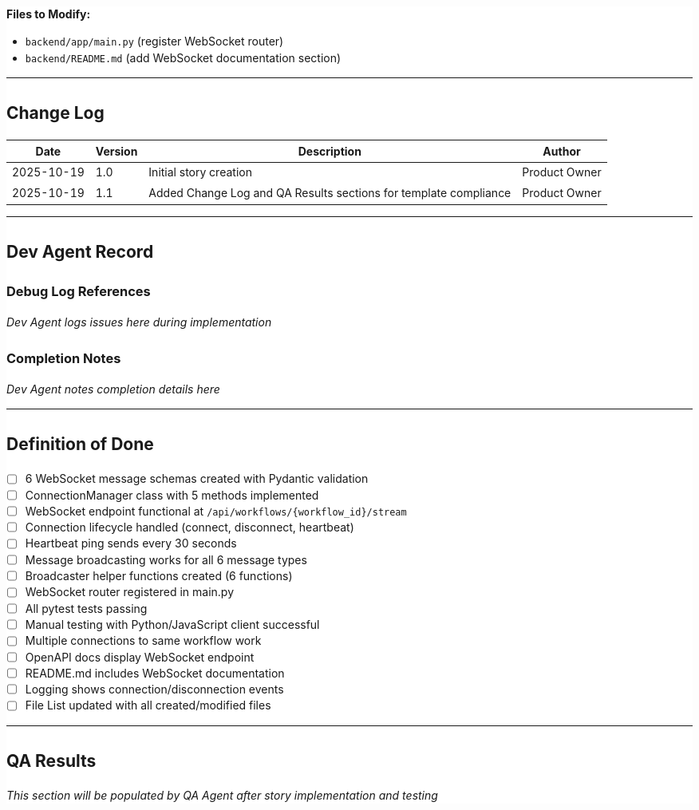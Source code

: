 **Files to Modify:**
- `backend/app/main.py` (register WebSocket router)
- `backend/README.md` (add WebSocket documentation section)

---

## Change Log

| Date | Version | Description | Author |
|------|---------|-------------|--------|
| 2025-10-19 | 1.0 | Initial story creation | Product Owner |
| 2025-10-19 | 1.1 | Added Change Log and QA Results sections for template compliance | Product Owner |

---

## Dev Agent Record

### Debug Log References

_Dev Agent logs issues here during implementation_

### Completion Notes

_Dev Agent notes completion details here_

---

## Definition of Done

- [ ] 6 WebSocket message schemas created with Pydantic validation
- [ ] ConnectionManager class with 5 methods implemented
- [ ] WebSocket endpoint functional at `/api/workflows/{workflow_id}/stream`
- [ ] Connection lifecycle handled (connect, disconnect, heartbeat)
- [ ] Heartbeat ping sends every 30 seconds
- [ ] Message broadcasting works for all 6 message types
- [ ] Broadcaster helper functions created (6 functions)
- [ ] WebSocket router registered in main.py
- [ ] All pytest tests passing
- [ ] Manual testing with Python/JavaScript client successful
- [ ] Multiple connections to same workflow work
- [ ] OpenAPI docs display WebSocket endpoint
- [ ] README.md includes WebSocket documentation
- [ ] Logging shows connection/disconnection events
- [ ] File List updated with all created/modified files

---

## QA Results

_This section will be populated by QA Agent after story implementation and testing_
